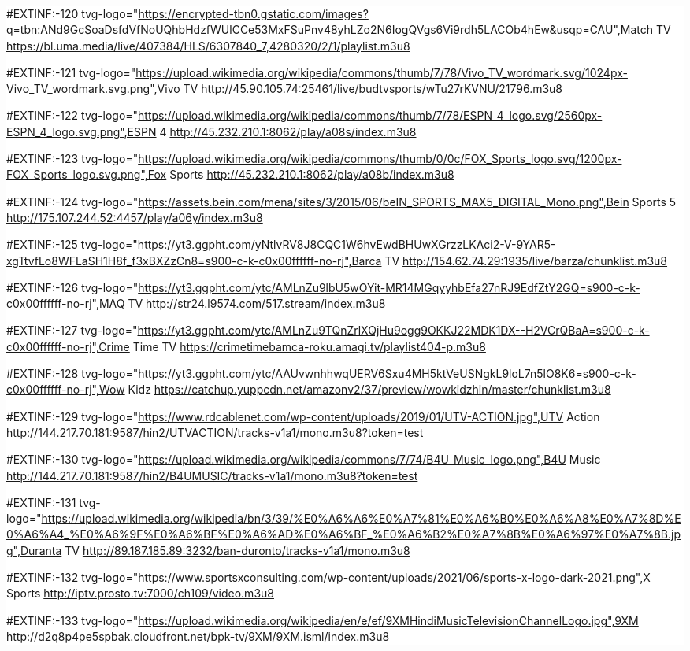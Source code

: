 #EXTINF:-120 tvg-logo="https://encrypted-tbn0.gstatic.com/images?q=tbn:ANd9GcSoaDsfdVfNoUQhbHdzfWUlCCe53MxFSuPnv48yhLZo2N6IogQVgs6Vi9rdh5LACOb4hEw&usqp=CAU",Match TV
https://bl.uma.media/live/407384/HLS/6307840_7,4280320/2/1/playlist.m3u8

#EXTINF:-121 tvg-logo="https://upload.wikimedia.org/wikipedia/commons/thumb/7/78/Vivo_TV_wordmark.svg/1024px-Vivo_TV_wordmark.svg.png",Vivo TV
http://45.90.105.74:25461/live/budtvsports/wTu27rKVNU/21796.m3u8 

#EXTINF:-122 tvg-logo="https://upload.wikimedia.org/wikipedia/commons/thumb/7/78/ESPN_4_logo.svg/2560px-ESPN_4_logo.svg.png",ESPN 4
http://45.232.210.1:8062/play/a08s/index.m3u8

#EXTINF:-123 tvg-logo="https://upload.wikimedia.org/wikipedia/commons/thumb/0/0c/FOX_Sports_logo.svg/1200px-FOX_Sports_logo.svg.png",Fox Sports
http://45.232.210.1:8062/play/a08b/index.m3u8

#EXTINF:-124 tvg-logo="https://assets.bein.com/mena/sites/3/2015/06/beIN_SPORTS_MAX5_DIGITAL_Mono.png",Bein Sports 5
http://175.107.244.52:4457/play/a06y/index.m3u8 

#EXTINF:-125 tvg-logo="https://yt3.ggpht.com/yNtlvRV8J8CQC1W6hvEwdBHUwXGrzzLKAci2-V-9YAR5-xgTtvfLo8WFLaSH1H8f_f3xBXZzCn8=s900-c-k-c0x00ffffff-no-rj",Barca TV
http://154.62.74.29:1935/live/barza/chunklist.m3u8

#EXTINF:-126 tvg-logo="https://yt3.ggpht.com/ytc/AMLnZu9lbU5wOYit-MR14MGqyyhbEfa27nRJ9EdfZtY2GQ=s900-c-k-c0x00ffffff-no-rj",MAQ TV
http://str24.l9574.com/517.stream/index.m3u8

#EXTINF:-127 tvg-logo="https://yt3.ggpht.com/ytc/AMLnZu9TQnZrlXQjHu9ogg9OKKJ22MDK1DX--H2VCrQBaA=s900-c-k-c0x00ffffff-no-rj",Crime Time TV
https://crimetimebamca-roku.amagi.tv/playlist404-p.m3u8

#EXTINF:-128 tvg-logo="https://yt3.ggpht.com/ytc/AAUvwnhhwqUERV6Sxu4MH5ktVeUSNgkL9loL7n5lO8K6=s900-c-k-c0x00ffffff-no-rj",Wow Kidz
https://catchup.yuppcdn.net/amazonv2/37/preview/wowkidzhin/master/chunklist.m3u8

#EXTINF:-129 tvg-logo="https://www.rdcablenet.com/wp-content/uploads/2019/01/UTV-ACTION.jpg",UTV Action
http://144.217.70.181:9587/hin2/UTVACTION/tracks-v1a1/mono.m3u8?token=test

#EXTINF:-130 tvg-logo="https://upload.wikimedia.org/wikipedia/commons/7/74/B4U_Music_logo.png",B4U Music
http://144.217.70.181:9587/hin2/B4UMUSIC/tracks-v1a1/mono.m3u8?token=test

#EXTINF:-131 tvg-logo="https://upload.wikimedia.org/wikipedia/bn/3/39/%E0%A6%A6%E0%A7%81%E0%A6%B0%E0%A6%A8%E0%A7%8D%E0%A6%A4_%E0%A6%9F%E0%A6%BF%E0%A6%AD%E0%A6%BF_%E0%A6%B2%E0%A7%8B%E0%A6%97%E0%A7%8B.jpg",Duranta TV
http://89.187.185.89:3232/ban-duronto/tracks-v1a1/mono.m3u8

#EXTINF:-132 tvg-logo="https://www.sportsxconsulting.com/wp-content/uploads/2021/06/sports-x-logo-dark-2021.png",X Sports
http://iptv.prosto.tv:7000/ch109/video.m3u8

#EXTINF:-133 tvg-logo="https://upload.wikimedia.org/wikipedia/en/e/ef/9XMHindiMusicTelevisionChannelLogo.jpg",9XM
http://d2q8p4pe5spbak.cloudfront.net/bpk-tv/9XM/9XM.isml/index.m3u8 
